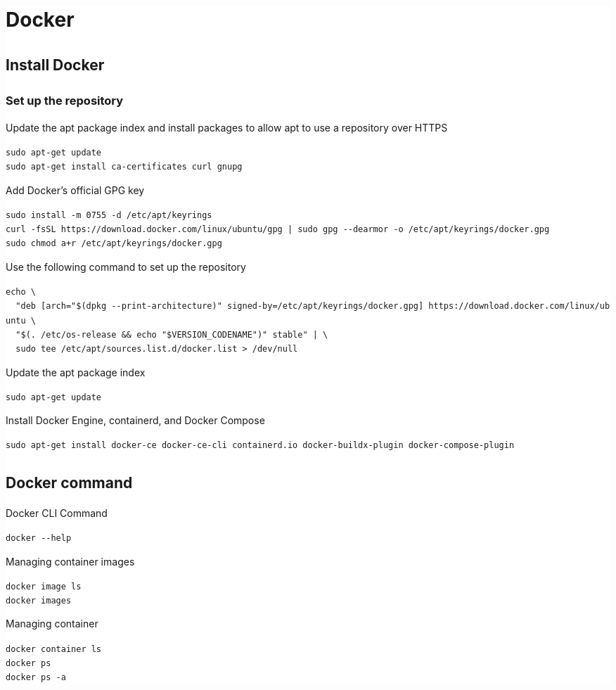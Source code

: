 # Docker

## Install Docker
### Set up the repository
Update the apt package index and install packages to allow apt to use a repository over HTTPS
```
sudo apt-get update
sudo apt-get install ca-certificates curl gnupg
```

Add Docker’s official GPG key
```
sudo install -m 0755 -d /etc/apt/keyrings
curl -fsSL https://download.docker.com/linux/ubuntu/gpg | sudo gpg --dearmor -o /etc/apt/keyrings/docker.gpg
sudo chmod a+r /etc/apt/keyrings/docker.gpg
```

Use the following command to set up the repository
```
echo \
  "deb [arch="$(dpkg --print-architecture)" signed-by=/etc/apt/keyrings/docker.gpg] https://download.docker.com/linux/ubuntu \
  "$(. /etc/os-release && echo "$VERSION_CODENAME")" stable" | \
  sudo tee /etc/apt/sources.list.d/docker.list > /dev/null
```

Update the apt package index
```
sudo apt-get update
```

Install Docker Engine, containerd, and Docker Compose
```
sudo apt-get install docker-ce docker-ce-cli containerd.io docker-buildx-plugin docker-compose-plugin
```
## Docker command
Docker CLI Command
```
docker --help
```

Managing container images
```
docker image ls
docker images
```

Managing container
```
docker container ls
docker ps
docker ps -a
```
